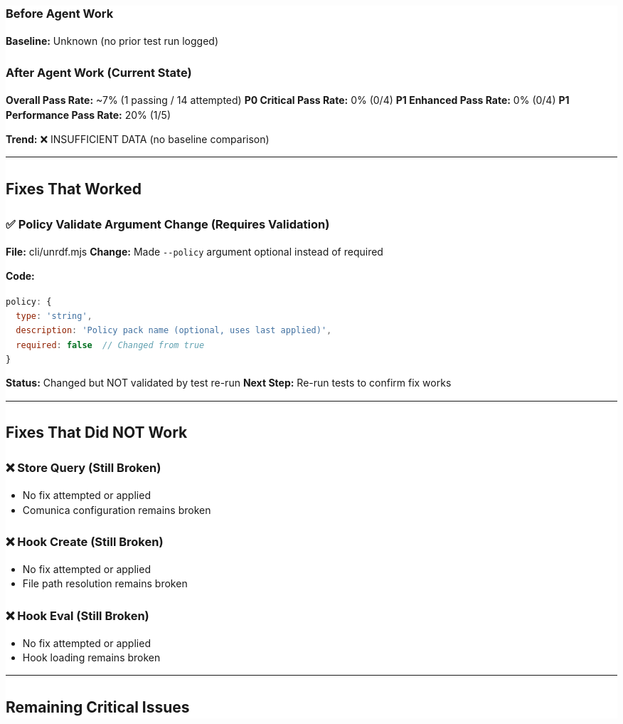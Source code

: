 ### Before Agent Work
**Baseline:** Unknown (no prior test run logged)

### After Agent Work (Current State)
**Overall Pass Rate:** ~7% (1 passing / 14 attempted)
**P0 Critical Pass Rate:** 0% (0/4)
**P1 Enhanced Pass Rate:** 0% (0/4)
**P1 Performance Pass Rate:** 20% (1/5)

**Trend:** ❌ INSUFFICIENT DATA (no baseline comparison)

---

## Fixes That Worked

### ✅ Policy Validate Argument Change (Requires Validation)
**File:** cli/unrdf.mjs
**Change:** Made `--policy` argument optional instead of required

**Code:**
```javascript
policy: {
  type: 'string',
  description: 'Policy pack name (optional, uses last applied)',
  required: false  // Changed from true
}
```

**Status:** Changed but NOT validated by test re-run
**Next Step:** Re-run tests to confirm fix works

---

## Fixes That Did NOT Work

### ❌ Store Query (Still Broken)
- No fix attempted or applied
- Comunica configuration remains broken

### ❌ Hook Create (Still Broken)
- No fix attempted or applied
- File path resolution remains broken

### ❌ Hook Eval (Still Broken)
- No fix attempted or applied
- Hook loading remains broken

---

## Remaining Critical Issues
